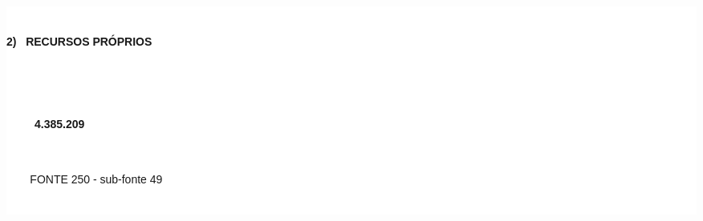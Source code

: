   <td style='mso-cell-special:placeholder;border:none;padding:0cm 0cm 0cm 0cm'
  width=1><p class='MsoNormal'>&nbsp;</td>
 </tr>
 <tr style='mso-yfti-irow:10;height:17.25pt;mso-row-margin-right:.4pt'>
  <td width=464 nowrap colspan=2 valign=bottom style='width:347.8pt;border-top:
  none;border-left:solid windowtext 1.0pt;border-bottom:solid windowtext 1.0pt;
  border-right:none;mso-border-left-alt:solid windowtext 1.0pt;mso-border-bottom-alt:
  solid windowtext .5pt;padding:0cm 3.5pt 0cm 3.5pt;height:17.25pt'>
  <p class=MsoNormal style='mso-pagination:widow-orphan'><span class=GramE><b><span
  style='font-family:"Arial","sans-serif";mso-fareast-font-family:"Times New Roman";
  mso-fareast-language:PT-BR'>2</span></b></span><b><span style='font-family:
  "Arial","sans-serif";mso-fareast-font-family:"Times New Roman";mso-fareast-language:
  PT-BR'>)<span style='mso-spacerun:yes'>   </span>RECURSOS PRÓPRIOS<o:p></o:p></span></b></p>
  </td>
  <td width=19 nowrap colspan=2 valign=bottom style='width:14.2pt;border:none;
  border-bottom:solid windowtext 1.0pt;mso-border-bottom-alt:solid windowtext .5pt;
  padding:0cm 3.5pt 0cm 3.5pt;height:17.25pt'>
  <p class=MsoNormal style='mso-pagination:widow-orphan'><span
  style='font-family:"Arial","sans-serif";mso-fareast-font-family:"Times New Roman";
  mso-fareast-language:PT-BR'>&nbsp;<o:p></o:p></span></p>
  </td>
  <td width=28 nowrap colspan=2 valign=bottom style='width:21.25pt;border-top:
  none;border-left:none;border-bottom:solid windowtext 1.0pt;border-right:solid windowtext 1.0pt;
  mso-border-bottom-alt:solid windowtext .5pt;mso-border-right-alt:solid windowtext .5pt;
  padding:0cm 3.5pt 0cm 3.5pt;height:17.25pt'>
  <p class=MsoNormal style='mso-pagination:widow-orphan'><span
  style='font-family:"Arial","sans-serif";mso-fareast-font-family:"Times New Roman";
  mso-fareast-language:PT-BR'>&nbsp;<o:p></o:p></span></p>
  </td>
  <td width=113 nowrap colspan=2 valign=bottom style='width:3.0cm;border-top:
  none;border-left:none;border-bottom:solid windowtext 1.0pt;border-right:solid windowtext 1.0pt;
  mso-border-bottom-alt:solid windowtext .5pt;mso-border-right-alt:solid windowtext 1.0pt;
  padding:0cm 3.5pt 0cm 3.5pt;height:17.25pt'>
  <p class=MsoNormal style='mso-pagination:widow-orphan'><b><span
  style='font-family:"Arial","sans-serif";mso-fareast-font-family:"Times New Roman";
  mso-fareast-language:PT-BR'><span style='mso-spacerun:yes'>        
  </span>4.385.209 <o:p></o:p></span></b></p>
  </td>
  <td style='mso-cell-special:placeholder;border:none;padding:0cm 0cm 0cm 0cm'
  width=1><p class='MsoNormal'>&nbsp;</td>
 </tr>
 <tr style='mso-yfti-irow:11;height:17.25pt;mso-row-margin-right:.4pt'>
  <td width=464 nowrap colspan=2 valign=bottom style='width:347.8pt;border-top:
  none;border-left:solid windowtext 1.0pt;border-bottom:solid windowtext 1.0pt;
  border-right:none;mso-border-left-alt:solid windowtext 1.0pt;mso-border-bottom-alt:
  solid windowtext .5pt;padding:0cm 3.5pt 0cm 3.5pt;height:17.25pt'>
  <p class=MsoNormal style='text-indent:22.0pt;mso-char-indent-count:2.0;
  mso-pagination:widow-orphan'><span style='font-family:"Arial","sans-serif";
  mso-fareast-font-family:"Times New Roman";mso-fareast-language:PT-BR'>FONTE
  250 - <span class=SpellE><span class=GramE>sub-fonte</span></span> 49<o:p></o:p></span></p>
  </td>
  <td width=19 nowrap colspan=2 valign=bottom style='width:14.2pt;border:none;
  border-bottom:solid windowtext 1.0pt;mso-border-bottom-alt:solid windowtext .5pt;
  padding:0cm 3.5pt 0cm 3.5pt;height:17.25pt'>
  <p class=MsoNormal style='mso-pagination:widow-orphan'><span
  style='font-family:"Arial","sans-serif";mso-fareast-font-family:"Times New Roman";
  mso-fareast-language:PT-BR'>&nbsp;<o:p></o:p></span></p>
  </td>
  <td width=28 nowrap colspan=2 valign=bottom style='width:21.25pt;border-top:
  none;border-left:none;border-bottom:solid windowtext 1.0pt;border-right:solid windowtext 1.0pt;
  mso-border-bottom-alt:solid windowtext .5pt;mso-border-right-alt:solid windowtext .5pt;
  padding:0cm 3.5pt 0cm 3.5pt;height:17.25pt'>
  <p class=MsoNormal style='mso-pagination:widow-orphan'><span
  style='font-family:"Arial","sans-serif";mso-fareast-font-family:"Times New Roman";